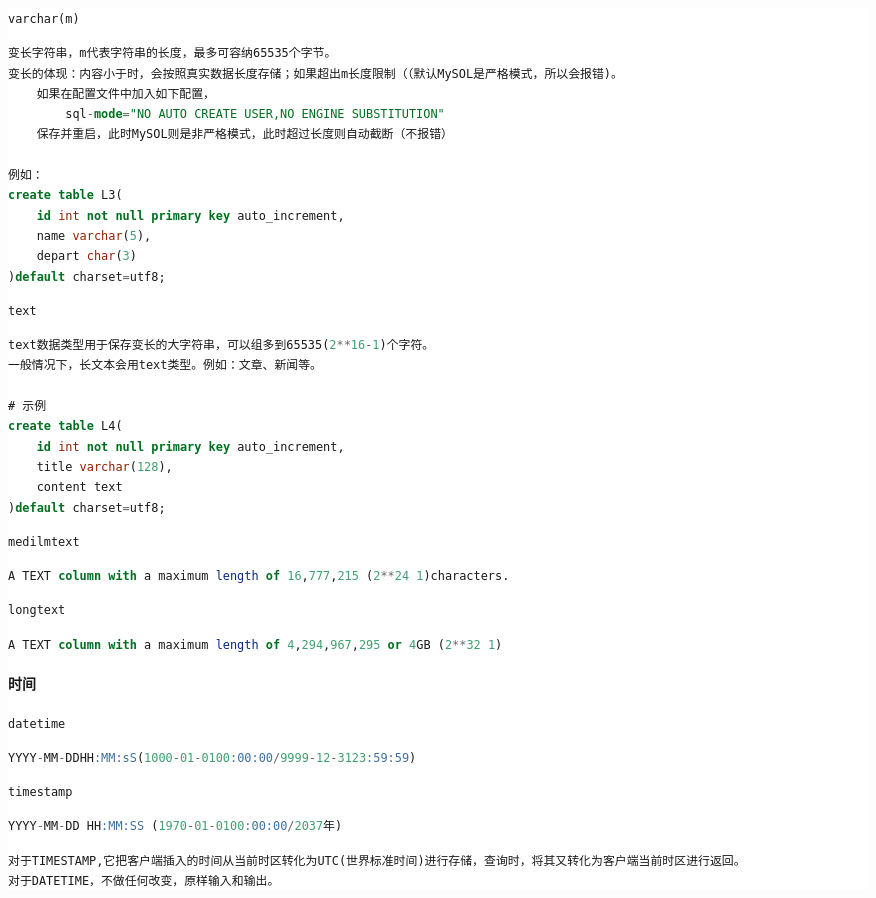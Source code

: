 `varchar(m)`

```sql
变长字符串，m代表字符串的长度，最多可容纳65535个字节。
变长的体现：内容小于时，会按照真实数据长度存储；如果超出m长度限制（（默认MySOL是严格模式，所以会报错)。
	如果在配置文件中加入如下配置，
		sql-mode="NO AUTO CREATE USER,NO ENGINE SUBSTITUTION"
	保存并重启，此时MySOL则是非严格模式，此时超过长度则自动截断（不报错）

例如：
create table L3(
    id int not null primary key auto_increment,
    name varchar(5),
    depart char(3)
)default charset=utf8;
```

`text`

```sql
text数据类型用于保存变长的大字符串，可以组多到65535(2**16-1)个字符。
一般情况下，长文本会用text类型。例如：文章、新闻等。

# 示例
create table L4(
    id int not null primary key auto_increment,
    title varchar(128),
    content text
)default charset=utf8;
```

`medilmtext`

```sql
A TEXT column with a maximum length of 16,777,215 (2**24 1)characters.
```

`longtext`

```sql
A TEXT column with a maximum length of 4,294,967,295 or 4GB (2**32 1)
```

#### 时间

`datetime`

```sql
YYYY-MM-DDHH:MM:sS(1000-01-0100:00:00/9999-12-3123:59:59)
```

`timestamp`

```sql
YYYY-MM-DD HH:MM:SS (1970-01-0100:00:00/2037年)
```

```sql
对于TIMESTAMP,它把客户端插入的时间从当前时区转化为UTC(世界标准时间)进行存储，查询时，将其又转化为客户端当前时区进行返回。
对于DATETIME，不做任何改变，原样输入和输出。
```
